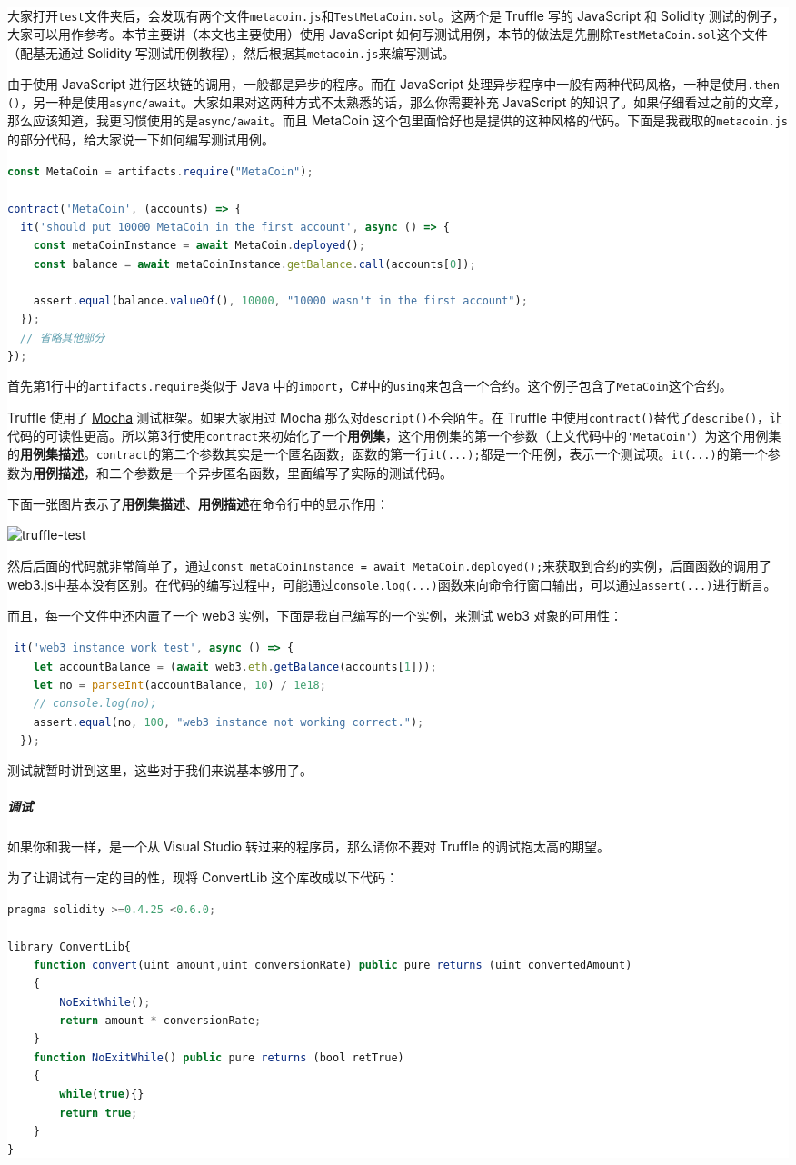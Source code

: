 大家打开`test`文件夹后，会发现有两个文件`metacoin.js`和`TestMetaCoin.sol`。这两个是 Truffle 写的 JavaScript 和 Solidity 测试的例子，大家可以用作参考。本节主要讲（本文也主要使用）使用 JavaScript 如何写测试用例，本节的做法是先删除`TestMetaCoin.sol`这个文件（配基无通过 Solidity 写测试用例教程），然后根据其`metacoin.js`来编写测试。

由于使用 JavaScript 进行区块链的调用，一般都是异步的程序。而在 JavaScript 处理异步程序中一般有两种代码风格，一种是使用`.then()`，另一种是使用`async/await`。大家如果对这两种方式不太熟悉的话，那么你需要补充 JavaScript 的知识了。如果仔细看过之前的文章，那么应该知道，我更习惯使用的是`async/await`。而且 MetaCoin 这个包里面恰好也是提供的这种风格的代码。下面是我截取的`metacoin.js`的部分代码，给大家说一下如何编写测试用例。

```javascript
const MetaCoin = artifacts.require("MetaCoin");

contract('MetaCoin', (accounts) => {
  it('should put 10000 MetaCoin in the first account', async () => {
    const metaCoinInstance = await MetaCoin.deployed();
    const balance = await metaCoinInstance.getBalance.call(accounts[0]);

    assert.equal(balance.valueOf(), 10000, "10000 wasn't in the first account");
  });
  // 省略其他部分
});
```

首先第1行中的`artifacts.require`类似于 Java 中的`import`，C#中的`using`来包含一个合约。这个例子包含了`MetaCoin`这个合约。

Truffle 使用了 [Mocha](https://mochajs.org/) 测试框架。如果大家用过 Mocha 那么对`descript()`不会陌生。在 Truffle 中使用`contract()`替代了`describe()`，让代码的可读性更高。所以第3行使用`contract`来初始化了一个**用例集**，这个用例集的第一个参数（上文代码中的`'MetaCoin'`）为这个用例集的**用例集描述**。`contract`的第二个参数其实是一个匿名函数，函数的第一行`it(...);`都是一个用例，表示一个测试项。`it(...)`的第一个参数为**用例描述**，和二个参数是一个异步匿名函数，里面编写了实际的测试代码。

下面一张图片表示了**用例集描述**、**用例描述**在命令行中的显示作用：

![truffle-test](C:\Users\RileyGe\Desktop\book\eth\static\truffle-test.png)

然后后面的代码就非常简单了，通过`const metaCoinInstance = await MetaCoin.deployed();`来获取到合约的实例，后面函数的调用了web3.js中基本没有区别。在代码的编写过程中，可能通过`console.log(...)`函数来向命令行窗口输出，可以通过`assert(...)`进行断言。

而且，每一个文件中还内置了一个 web3 实例，下面是我自己编写的一个实例，来测试 web3 对象的可用性：

```javascript
 it('web3 instance work test', async () => {
    let accountBalance = (await web3.eth.getBalance(accounts[1]));
    let no = parseInt(accountBalance, 10) / 1e18;
    // console.log(no);
    assert.equal(no, 100, "web3 instance not working correct.");    
  });
```

测试就暂时讲到这里，这些对于我们来说基本够用了。

##### 调试

如果你和我一样，是一个从 Visual  Studio 转过来的程序员，那么请你不要对 Truffle 的调试抱太高的期望。

为了让调试有一定的目的性，现将 ConvertLib 这个库改成以下代码：

```javascript
pragma solidity >=0.4.25 <0.6.0;

library ConvertLib{
	function convert(uint amount,uint conversionRate) public pure returns (uint convertedAmount)
	{
		NoExitWhile();
		return amount * conversionRate;
	}
	function NoExitWhile() public pure returns (bool retTrue)
	{
		while(true){}
		return true;
	}
}
```